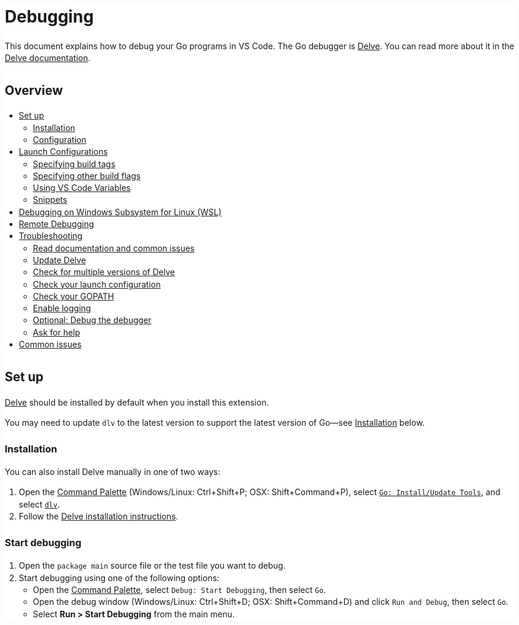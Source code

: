 # Debugging

This document explains how to debug your Go programs in VS Code. The Go debugger is [Delve]. You can read more about it in the [Delve documentation](https://github.com/go-delve/delve/tree/master/Documentation).

## Overview

* [Set up](#set-up)
  * [Installation](#installation)
  * [Configuration](#configuration)
* [Launch Configurations](#launch-configurations)
  * [Specifying build tags](#specifying-build-tags)
  * [Specifying other build flags](#specifying-other-build-flags)
  * [Using VS Code Variables](#using-vs-code-variables)
  * [Snippets](#snippets)
* [Debugging on Windows Subsystem for Linux (WSL)](#debugging-on-windows-subsystem-for-linux-wsl)
* [Remote Debugging](#remote-debugging)
* [Troubleshooting](#troubleshooting)
  * [Read documentation and common issues](#read-documentation-and-common-issues)
  * [Update Delve](#update-delve)
  * [Check for multiple versions of Delve](#check-for-multiple-versions-of-delve)
  * [Check your launch configuration](#check-your-launch-configuration)
  * [Check your GOPATH](#check-your-gopath)
  * [Enable logging](#enable-logging)
  * [Optional: Debug the debugger](#optional-debug-the-debugger)
  * [Ask for help](#ask-for-help)
* [Common issues](#common-issues)

## Set up

[Delve] should be installed by default when you install this extension.

You may need to update `dlv` to the latest version to support the latest version
of Go&mdash;see [Installation](#installation) below.

### Installation

You can also install Delve manually in one of two ways:

1. Open the [Command Palette][] (Windows/Linux: Ctrl+Shift+P; OSX: Shift+Command+P), select [`Go: Install/Update Tools`](settings.md#go-installupdate-tools), and select [`dlv`](tools.md#dlv).
2. Follow the [Delve installation instructions](https://github.com/go-delve/delve/tree/master/Documentation/installation).

### Start debugging

1. Open the `package main` source file or the test file you want to debug.
2. Start debugging using one of the following options:
   * Open the [Command Palette][], select
     `Debug: Start Debugging`, then select `Go`.
   * Open the debug window (Windows/Linux: Ctrl+Shift+D; OSX: Shift+Command+D) and click
     `Run and Debug`, then select `Go`.
   * Select **Run > Start Debugging** from the main menu.


[Delve]: https://github.com/go-delve/delve
[VS Code variables]: https://code.visualstudio.com/docs/editor/variables-reference
[snippets]: https://code.visualstudio.com/docs/editor/userdefinedsnippets
[Command Palette]: https://code.visualstudio.com/docs/getstarted/userinterface#_command-palette